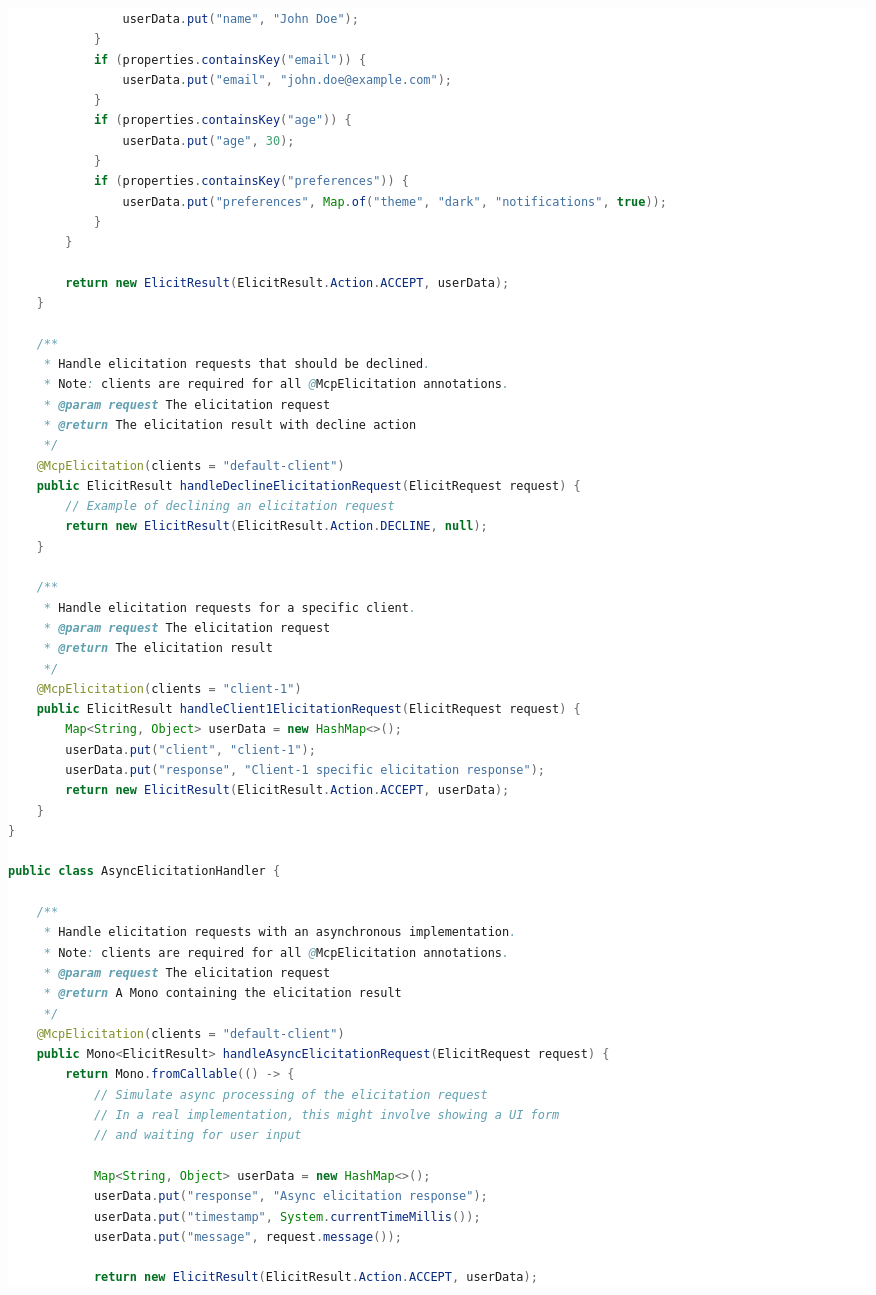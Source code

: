 ```java
                userData.put("name", "John Doe");
            }
            if (properties.containsKey("email")) {
                userData.put("email", "john.doe@example.com");
            }
            if (properties.containsKey("age")) {
                userData.put("age", 30);
            }
            if (properties.containsKey("preferences")) {
                userData.put("preferences", Map.of("theme", "dark", "notifications", true));
            }
        }
        
        return new ElicitResult(ElicitResult.Action.ACCEPT, userData);
    }

    /**
     * Handle elicitation requests that should be declined.
     * Note: clients are required for all @McpElicitation annotations.
     * @param request The elicitation request
     * @return The elicitation result with decline action
     */
    @McpElicitation(clients = "default-client")
    public ElicitResult handleDeclineElicitationRequest(ElicitRequest request) {
        // Example of declining an elicitation request
        return new ElicitResult(ElicitResult.Action.DECLINE, null);
    }

    /**
     * Handle elicitation requests for a specific client.
     * @param request The elicitation request
     * @return The elicitation result
     */
    @McpElicitation(clients = "client-1")
    public ElicitResult handleClient1ElicitationRequest(ElicitRequest request) {
        Map<String, Object> userData = new HashMap<>();
        userData.put("client", "client-1");
        userData.put("response", "Client-1 specific elicitation response");
        return new ElicitResult(ElicitResult.Action.ACCEPT, userData);
    }
}

public class AsyncElicitationHandler {

    /**
     * Handle elicitation requests with an asynchronous implementation.
     * Note: clients are required for all @McpElicitation annotations.
     * @param request The elicitation request
     * @return A Mono containing the elicitation result
     */
    @McpElicitation(clients = "default-client")
    public Mono<ElicitResult> handleAsyncElicitationRequest(ElicitRequest request) {
        return Mono.fromCallable(() -> {
            // Simulate async processing of the elicitation request
            // In a real implementation, this might involve showing a UI form
            // and waiting for user input
            
            Map<String, Object> userData = new HashMap<>();
            userData.put("response", "Async elicitation response");
            userData.put("timestamp", System.currentTimeMillis());
            userData.put("message", request.message());
            
            return new ElicitResult(ElicitResult.Action.ACCEPT, userData);
```